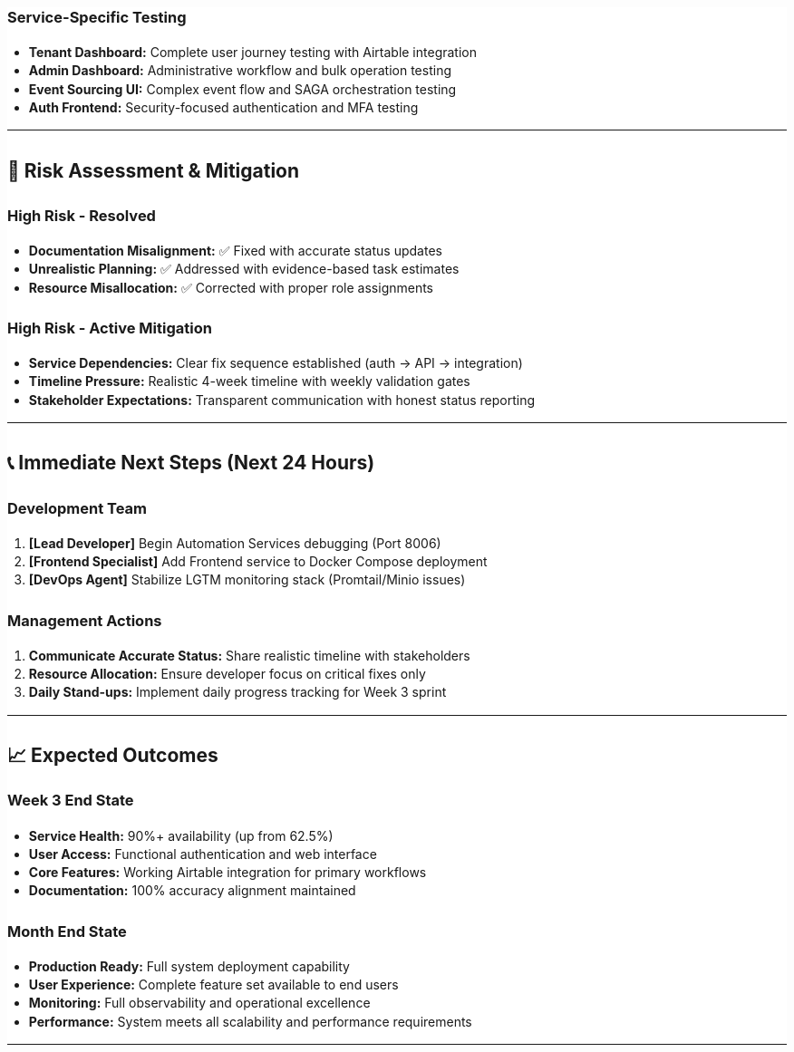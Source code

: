 ### **Service-Specific Testing**
- **Tenant Dashboard:** Complete user journey testing with Airtable integration
- **Admin Dashboard:** Administrative workflow and bulk operation testing
- **Event Sourcing UI:** Complex event flow and SAGA orchestration testing
- **Auth Frontend:** Security-focused authentication and MFA testing

---

## 🚦 Risk Assessment & Mitigation

### **High Risk - Resolved**
- **Documentation Misalignment:** ✅ Fixed with accurate status updates
- **Unrealistic Planning:** ✅ Addressed with evidence-based task estimates
- **Resource Misallocation:** ✅ Corrected with proper role assignments

### **High Risk - Active Mitigation**
- **Service Dependencies:** Clear fix sequence established (auth → API → integration)
- **Timeline Pressure:** Realistic 4-week timeline with weekly validation gates
- **Stakeholder Expectations:** Transparent communication with honest status reporting

---

## 📞 Immediate Next Steps (Next 24 Hours)

### **Development Team**
1. **[Lead Developer]** Begin Automation Services debugging (Port 8006)
2. **[Frontend Specialist]** Add Frontend service to Docker Compose deployment
3. **[DevOps Agent]** Stabilize LGTM monitoring stack (Promtail/Minio issues)

### **Management Actions**
1. **Communicate Accurate Status:** Share realistic timeline with stakeholders
2. **Resource Allocation:** Ensure developer focus on critical fixes only
3. **Daily Stand-ups:** Implement daily progress tracking for Week 3 sprint

---

## 📈 Expected Outcomes

### **Week 3 End State**
- **Service Health:** 90%+ availability (up from 62.5%)
- **User Access:** Functional authentication and web interface
- **Core Features:** Working Airtable integration for primary workflows
- **Documentation:** 100% accuracy alignment maintained

### **Month End State**
- **Production Ready:** Full system deployment capability
- **User Experience:** Complete feature set available to end users
- **Monitoring:** Full observability and operational excellence
- **Performance:** System meets all scalability and performance requirements

---